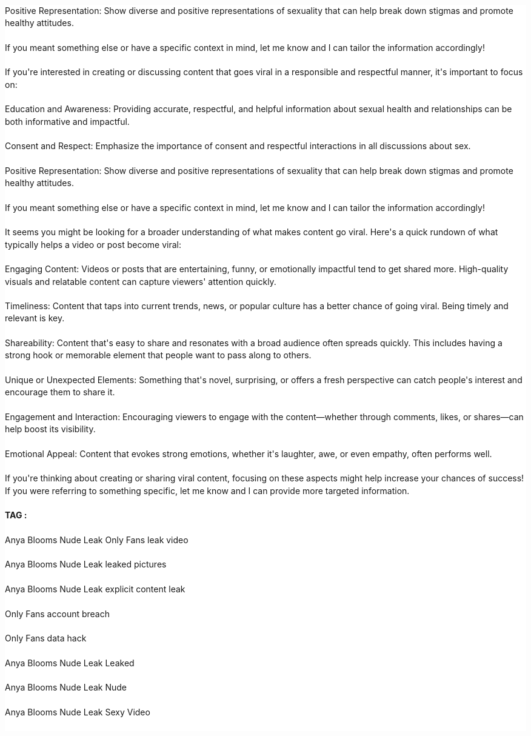 Positive Representation: Show diverse and positive representations of sexuality that can help break down stigmas and promote healthy attitudes.
<br><br>
If you meant something else or have a specific context in mind, let me know and I can tailor the information accordingly!
<br><br>
If you're interested in creating or discussing content that goes viral in a responsible and respectful manner, it's important to focus on:
<br><br>
Education and Awareness: Providing accurate, respectful, and helpful information about sexual health and relationships can be both informative and impactful.
<br><br>
Consent and Respect: Emphasize the importance of consent and respectful interactions in all discussions about sex.
<br><br>
Positive Representation: Show diverse and positive representations of sexuality that can help break down stigmas and promote healthy attitudes.
<br><br>
If you meant something else or have a specific context in mind, let me know and I can tailor the information accordingly!
<br><br>
It seems you might be looking for a broader understanding of what makes content go viral. Here's a quick rundown of what typically helps a video or post become viral:
<br><br>
Engaging Content: Videos or posts that are entertaining, funny, or emotionally impactful tend to get shared more. High-quality visuals and relatable content can capture viewers' attention quickly.
<br><br>
Timeliness: Content that taps into current trends, news, or popular culture has a better chance of going viral. Being timely and relevant is key.
<br><br>
Shareability: Content that's easy to share and resonates with a broad audience often spreads quickly. This includes having a strong hook or memorable element that people want to pass along to others.
<br><br>
Unique or Unexpected Elements: Something that's novel, surprising, or offers a fresh perspective can catch people's interest and encourage them to share it.
<br><br>
Engagement and Interaction: Encouraging viewers to engage with the content—whether through comments, likes, or shares—can help boost its visibility.
<br><br>
Emotional Appeal: Content that evokes strong emotions, whether it's laughter, awe, or even empathy, often performs well.
<br><br>
If you're thinking about creating or sharing viral content, focusing on these aspects might help increase your chances of success! If you were referring to something specific, let me know and I can provide more targeted information.
<br><br>
<strong>TAG :</strong>
<br><br>
Anya Blooms Nude Leak Only Fans leak video
<br><br>
Anya Blooms Nude Leak leaked pictures
<br><br>
Anya Blooms Nude Leak explicit content leak
<br><br>
Only Fans account breach
<br><br>
Only Fans data hack
<br><br>
Anya Blooms Nude Leak Leaked
<br><br>
Anya Blooms Nude Leak Nude
<br><br>
Anya Blooms Nude Leak Sexy Video
<br><br>